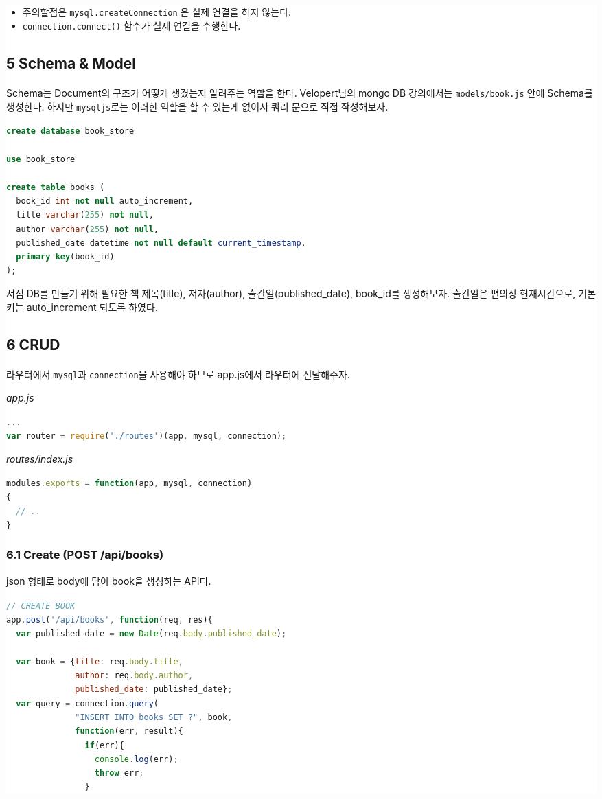 ```javascript
```

- 주의할점은 `mysql.createConnection` 은 실제 연결을 하지 않는다.
- `connection.connect()` 함수가 실제 연결을 수행한다.


## 5 Schema & Model

Schema는 Document의 구조가 어떻게 생겼는지 알려주는 역할을 한다. Velopert님의 mongo DB 강의에서는 `models/book.js` 안에 Schema를 생성한다. 하지만 `mysqljs`로는 이러한 역할을 할 수 있는게 없어서 쿼리 문으로 직접 작성해보자.

```sql
create database book_store

use book_store

create table books (
  book_id int not null auto_increment,
  title varchar(255) not null,
  author varchar(255) not null,
  published_date datetime not null default current_timestamp,
  primary key(book_id)
);
```

서점 DB를 만들기 위해 필요한 책 제목(title), 저자(author), 출간일(published_date), book_id를 생성해보자. 출간일은 편의상 현재시간으로, 기본키는 auto_increment 되도록 하였다.



## 6 CRUD

라우터에서 `mysql`과 `connection`을 사용해야 하므로 app.js에서 라우터에 전달해주자.

*app.js*

```javascript
...
var router = require('./routes')(app, mysql, connection);
```

*routes/index.js*

```javascript
modules.exports = function(app, mysql, connection)
{
  // ..
}
```


### 6.1 Create (POST /api/books)

json 형태로 body에 담아 book을 생성하는 API다.

```javascript
// CREATE BOOK
app.post('/api/books', function(req, res){
  var published_date = new Date(req.body.published_date);

  var book = {title: req.body.title,
              author: req.body.author,
              published_date: published_date};
  var query = connection.query(
              "INSERT INTO books SET ?", book,
              function(err, result){
                if(err){
                  console.log(err);
                  throw err;
                }
```